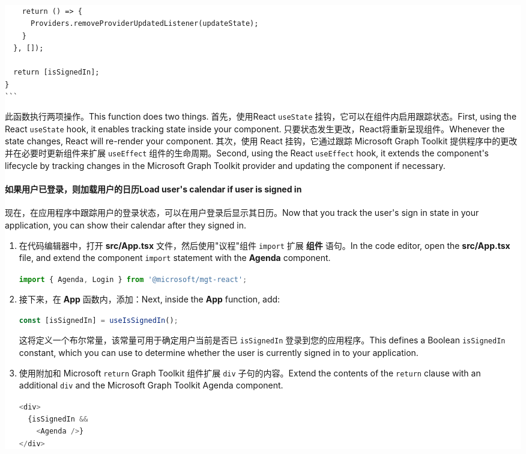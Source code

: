         return () => {
          Providers.removeProviderUpdatedListener(updateState);
        }
      }, []);
    
      return [isSignedIn];
    }
    ```

<span data-ttu-id="6dcc9-170">此函数执行两项操作。</span><span class="sxs-lookup"><span data-stu-id="6dcc9-170">This function does two things.</span></span> <span data-ttu-id="6dcc9-171">首先，使用React `useState` 挂钩，它可以在组件内启用跟踪状态。</span><span class="sxs-lookup"><span data-stu-id="6dcc9-171">First, using the React `useState` hook, it enables tracking state inside your component.</span></span> <span data-ttu-id="6dcc9-172">只要状态发生更改，React将重新呈现组件。</span><span class="sxs-lookup"><span data-stu-id="6dcc9-172">Whenever the state changes, React will re-render your component.</span></span> <span data-ttu-id="6dcc9-173">其次，使用 React 挂钩，它通过跟踪 Microsoft Graph Toolkit 提供程序中的更改并在必要时更新组件来扩展 `useEffect` 组件的生命周期。</span><span class="sxs-lookup"><span data-stu-id="6dcc9-173">Second, using the React `useEffect` hook, it extends the component's lifecycle by tracking changes in the Microsoft Graph Toolkit provider and updating the component if necessary.</span></span>

#### <a name="load-users-calendar-if-user-is-signed-in"></a><span data-ttu-id="6dcc9-174">如果用户已登录，则加载用户的日历</span><span class="sxs-lookup"><span data-stu-id="6dcc9-174">Load user's calendar if user is signed in</span></span>

<span data-ttu-id="6dcc9-175">现在，在应用程序中跟踪用户的登录状态，可以在用户登录后显示其日历。</span><span class="sxs-lookup"><span data-stu-id="6dcc9-175">Now that you track the user's sign in state in your application, you can show their calendar after they signed in.</span></span>

1. <span data-ttu-id="6dcc9-176">在代码编辑器中，打开 **src/App.tsx** 文件，然后使用"议程"组件 `import` 扩展 **组件** 语句。</span><span class="sxs-lookup"><span data-stu-id="6dcc9-176">In the code editor, open the **src/App.tsx** file, and extend the component `import` statement with the **Agenda** component.</span></span>

    ```TypeScript
    import { Agenda, Login } from '@microsoft/mgt-react';
    ```

1. <span data-ttu-id="6dcc9-177">接下来，在 **App** 函数内，添加：</span><span class="sxs-lookup"><span data-stu-id="6dcc9-177">Next, inside the **App** function, add:</span></span>

    ```TypeScript
    const [isSignedIn] = useIsSignedIn();
    ```

    <span data-ttu-id="6dcc9-178">这将定义一个布尔常量，该常量可用于确定用户当前是否已 `isSignedIn` 登录到您的应用程序。</span><span class="sxs-lookup"><span data-stu-id="6dcc9-178">This defines a Boolean `isSignedIn` constant, which you can use to determine whether the user is currently signed in to your application.</span></span>

1. <span data-ttu-id="6dcc9-179">使用附加和 Microsoft `return` Graph Toolkit 组件扩展 `div` 子句的内容。</span><span class="sxs-lookup"><span data-stu-id="6dcc9-179">Extend the contents of the `return` clause with an additional `div` and the Microsoft Graph Toolkit Agenda component.</span></span>

    ```TypeScript
    <div>
      {isSignedIn &&
        <Agenda />}
    </div>
    ```
